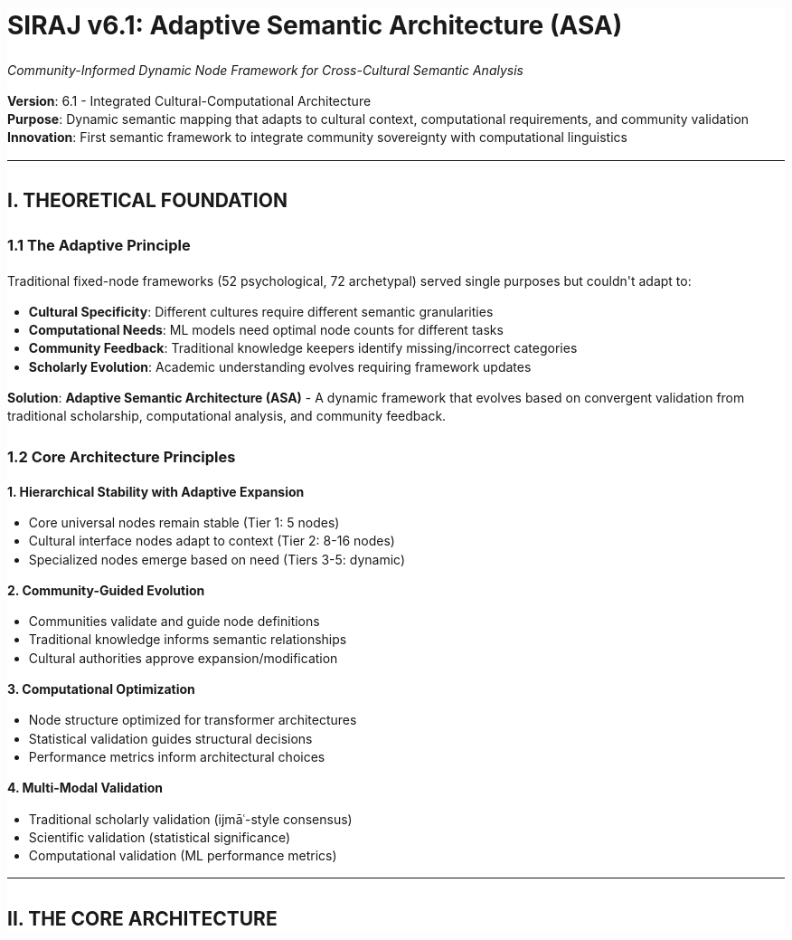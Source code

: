 # SIRAJ v6.1: Adaptive Semantic Architecture (ASA)

*Community-Informed Dynamic Node Framework for Cross-Cultural Semantic Analysis*

**Version**: 6.1 - Integrated Cultural-Computational Architecture  
**Purpose**: Dynamic semantic mapping that adapts to cultural context, computational requirements, and community validation  
**Innovation**: First semantic framework to integrate community sovereignty with computational linguistics

---

## I. THEORETICAL FOUNDATION

### 1.1 The Adaptive Principle

Traditional fixed-node frameworks (52 psychological, 72 archetypal) served single purposes but couldn't adapt to:
- **Cultural Specificity**: Different cultures require different semantic granularities
- **Computational Needs**: ML models need optimal node counts for different tasks
- **Community Feedback**: Traditional knowledge keepers identify missing/incorrect categories
- **Scholarly Evolution**: Academic understanding evolves requiring framework updates

**Solution**: **Adaptive Semantic Architecture (ASA)** - A dynamic framework that evolves based on convergent validation from traditional scholarship, computational analysis, and community feedback.

### 1.2 Core Architecture Principles

**1. Hierarchical Stability with Adaptive Expansion**
- Core universal nodes remain stable (Tier 1: 5 nodes)
- Cultural interface nodes adapt to context (Tier 2: 8-16 nodes)  
- Specialized nodes emerge based on need (Tiers 3-5: dynamic)

**2. Community-Guided Evolution**
- Communities validate and guide node definitions
- Traditional knowledge informs semantic relationships
- Cultural authorities approve expansion/modification

**3. Computational Optimization**
- Node structure optimized for transformer architectures
- Statistical validation guides structural decisions
- Performance metrics inform architectural choices

**4. Multi-Modal Validation**
- Traditional scholarly validation (ijmāʿ-style consensus)
- Scientific validation (statistical significance)
- Computational validation (ML performance metrics)

---

## II. THE CORE ARCHITECTURE
